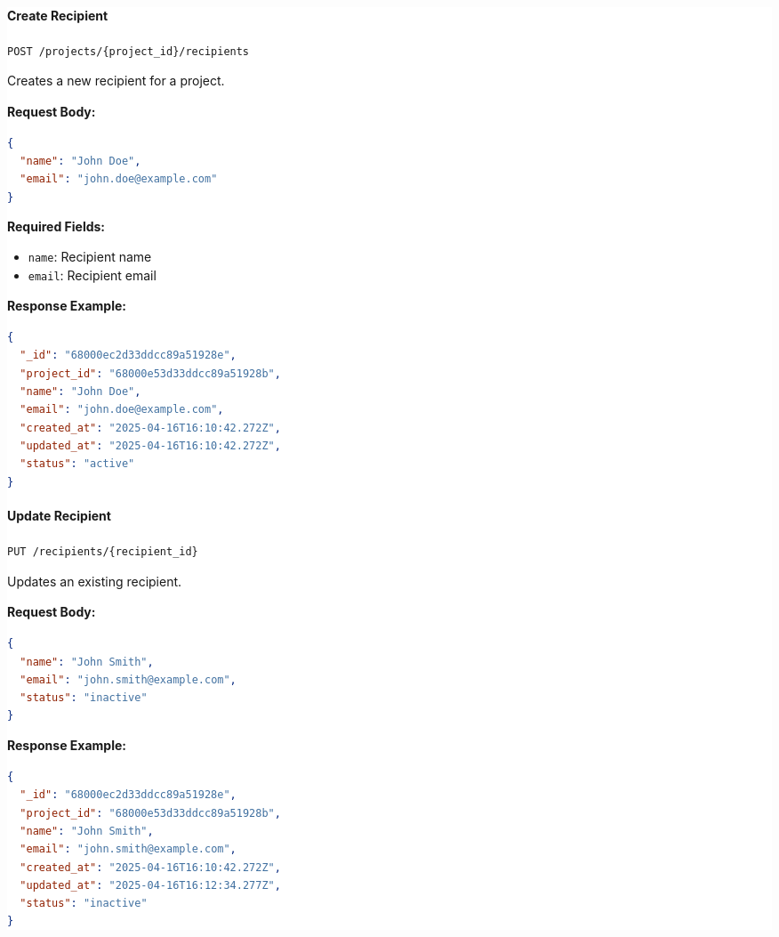 #### Create Recipient
```
POST /projects/{project_id}/recipients
```

Creates a new recipient for a project.

**Request Body:**
```json
{
  "name": "John Doe",
  "email": "john.doe@example.com"
}
```

**Required Fields:**
- `name`: Recipient name
- `email`: Recipient email

**Response Example:**
```json
{
  "_id": "68000ec2d33ddcc89a51928e",
  "project_id": "68000e53d33ddcc89a51928b",
  "name": "John Doe",
  "email": "john.doe@example.com",
  "created_at": "2025-04-16T16:10:42.272Z",
  "updated_at": "2025-04-16T16:10:42.272Z",
  "status": "active"
}
```

#### Update Recipient
```
PUT /recipients/{recipient_id}
```

Updates an existing recipient.

**Request Body:**
```json
{
  "name": "John Smith",
  "email": "john.smith@example.com",
  "status": "inactive"
}
```

**Response Example:**
```json
{
  "_id": "68000ec2d33ddcc89a51928e",
  "project_id": "68000e53d33ddcc89a51928b",
  "name": "John Smith",
  "email": "john.smith@example.com",
  "created_at": "2025-04-16T16:10:42.272Z",
  "updated_at": "2025-04-16T16:12:34.277Z",
  "status": "inactive"
}
```
